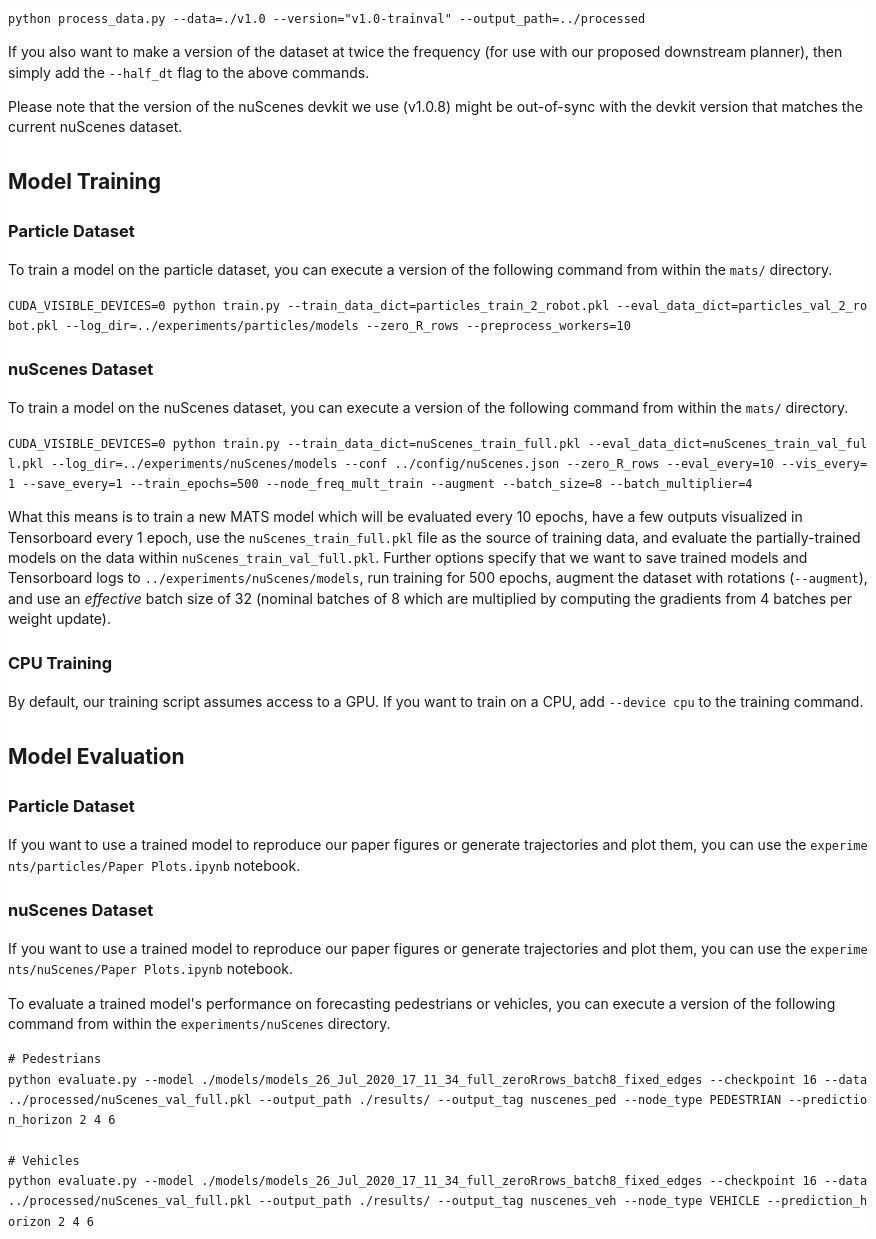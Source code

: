 ```
python process_data.py --data=./v1.0 --version="v1.0-trainval" --output_path=../processed
```
If you also want to make a version of the dataset at twice the frequency (for use with our proposed downstream planner), then simply add the `--half_dt` flag to the above commands.

Please note that the version of the nuScenes devkit we use (v1.0.8) might be out-of-sync with the devkit version that matches the current nuScenes dataset.

## Model Training ##
### Particle Dataset ###
To train a model on the particle dataset, you can execute a version of the following command from within the `mats/` directory.
```
CUDA_VISIBLE_DEVICES=0 python train.py --train_data_dict=particles_train_2_robot.pkl --eval_data_dict=particles_val_2_robot.pkl --log_dir=../experiments/particles/models --zero_R_rows --preprocess_workers=10
```

### nuScenes Dataset ###
To train a model on the nuScenes dataset, you can execute a version of the following command from within the `mats/` directory.
```
CUDA_VISIBLE_DEVICES=0 python train.py --train_data_dict=nuScenes_train_full.pkl --eval_data_dict=nuScenes_train_val_full.pkl --log_dir=../experiments/nuScenes/models --conf ../config/nuScenes.json --zero_R_rows --eval_every=10 --vis_every=1 --save_every=1 --train_epochs=500 --node_freq_mult_train --augment --batch_size=8 --batch_multiplier=4
```
What this means is to train a new MATS model which will be evaluated every 10 epochs, have a few outputs visualized in Tensorboard every 1 epoch, use the `nuScenes_train_full.pkl` file as the source of training data, and evaluate the partially-trained models on the data within `nuScenes_train_val_full.pkl`. Further options specify that we want to save trained models and Tensorboard logs to `../experiments/nuScenes/models`, run training for 500 epochs, augment the dataset with rotations (`--augment`), and use an _effective_ batch size of 32 (nominal batches of 8 which are multiplied by computing the gradients from 4 batches per weight update).

### CPU Training ###
By default, our training script assumes access to a GPU. If you want to train on a CPU, add `--device cpu` to the training command.

## Model Evaluation ##
### Particle Dataset ###
If you want to use a trained model to reproduce our paper figures or generate trajectories and plot them, you can use the `experiments/particles/Paper Plots.ipynb` notebook.

### nuScenes Dataset ###
If you want to use a trained model to reproduce our paper figures or generate trajectories and plot them, you can use the `experiments/nuScenes/Paper Plots.ipynb` notebook.

To evaluate a trained model's performance on forecasting pedestrians or vehicles, you can execute a version of the following command from within the `experiments/nuScenes` directory.
```
# Pedestrians
python evaluate.py --model ./models/models_26_Jul_2020_17_11_34_full_zeroRrows_batch8_fixed_edges --checkpoint 16 --data ../processed/nuScenes_val_full.pkl --output_path ./results/ --output_tag nuscenes_ped --node_type PEDESTRIAN --prediction_horizon 2 4 6

# Vehicles
python evaluate.py --model ./models/models_26_Jul_2020_17_11_34_full_zeroRrows_batch8_fixed_edges --checkpoint 16 --data ../processed/nuScenes_val_full.pkl --output_path ./results/ --output_tag nuscenes_veh --node_type VEHICLE --prediction_horizon 2 4 6
```